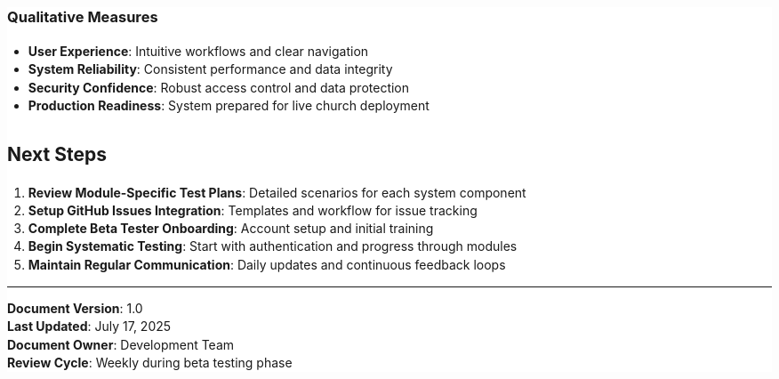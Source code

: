 ### Qualitative Measures
- **User Experience**: Intuitive workflows and clear navigation
- **System Reliability**: Consistent performance and data integrity
- **Security Confidence**: Robust access control and data protection
- **Production Readiness**: System prepared for live church deployment

## Next Steps

1. **Review Module-Specific Test Plans**: Detailed scenarios for each system component
2. **Setup GitHub Issues Integration**: Templates and workflow for issue tracking
3. **Complete Beta Tester Onboarding**: Account setup and initial training
4. **Begin Systematic Testing**: Start with authentication and progress through modules
5. **Maintain Regular Communication**: Daily updates and continuous feedback loops

---

**Document Version**: 1.0  
**Last Updated**: July 17, 2025  
**Document Owner**: Development Team  
**Review Cycle**: Weekly during beta testing phase